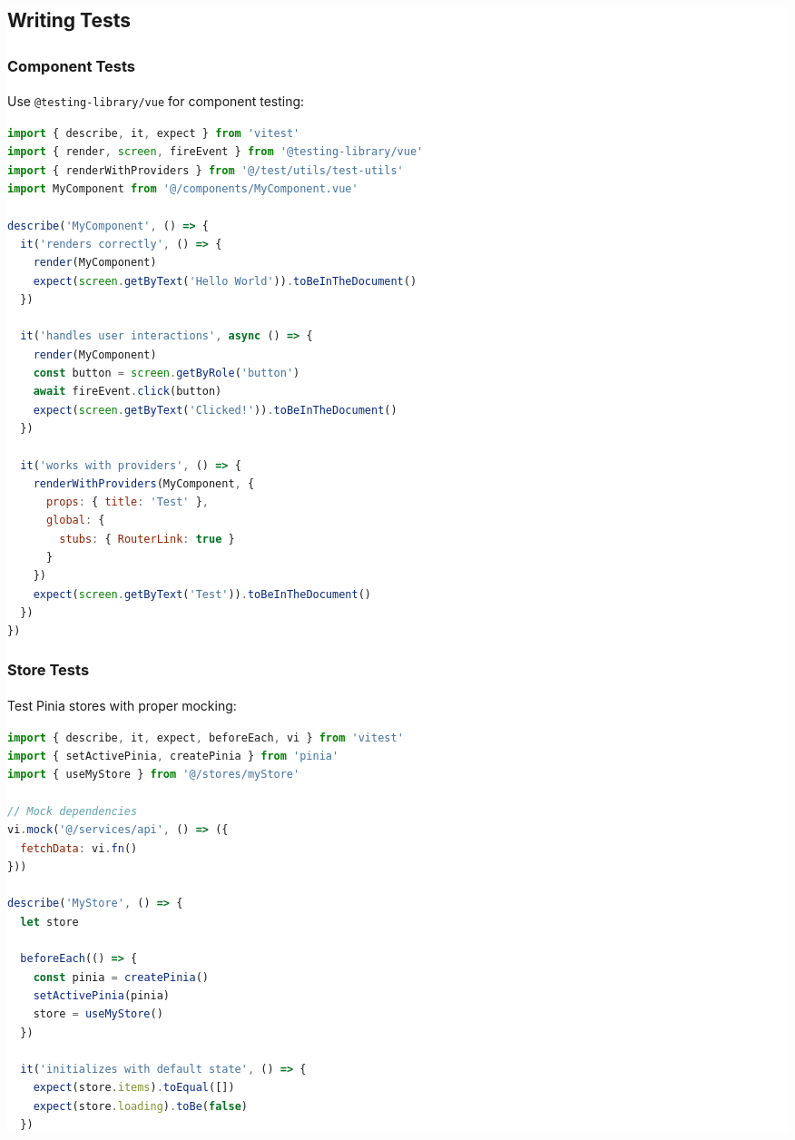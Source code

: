## Writing Tests

### Component Tests

Use `@testing-library/vue` for component testing:

```javascript
import { describe, it, expect } from 'vitest'
import { render, screen, fireEvent } from '@testing-library/vue'
import { renderWithProviders } from '@/test/utils/test-utils'
import MyComponent from '@/components/MyComponent.vue'

describe('MyComponent', () => {
  it('renders correctly', () => {
    render(MyComponent)
    expect(screen.getByText('Hello World')).toBeInTheDocument()
  })

  it('handles user interactions', async () => {
    render(MyComponent)
    const button = screen.getByRole('button')
    await fireEvent.click(button)
    expect(screen.getByText('Clicked!')).toBeInTheDocument()
  })

  it('works with providers', () => {
    renderWithProviders(MyComponent, {
      props: { title: 'Test' },
      global: {
        stubs: { RouterLink: true }
      }
    })
    expect(screen.getByText('Test')).toBeInTheDocument()
  })
})
```

### Store Tests

Test Pinia stores with proper mocking:

```javascript
import { describe, it, expect, beforeEach, vi } from 'vitest'
import { setActivePinia, createPinia } from 'pinia'
import { useMyStore } from '@/stores/myStore'

// Mock dependencies
vi.mock('@/services/api', () => ({
  fetchData: vi.fn()
}))

describe('MyStore', () => {
  let store

  beforeEach(() => {
    const pinia = createPinia()
    setActivePinia(pinia)
    store = useMyStore()
  })

  it('initializes with default state', () => {
    expect(store.items).toEqual([])
    expect(store.loading).toBe(false)
  })
```